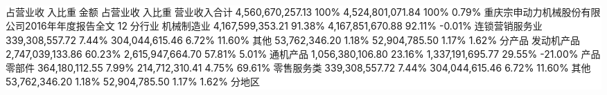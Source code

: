 占营业收
入比重
金额
占营业收
入比重
营业收入合计
4,560,670,257.13
100%
4,524,801,071.84
100%
0.79%
重庆宗申动力机械股份有限公司2016年年度报告全文
12
分行业
机械制造业
4,167,599,353.21
91.38%
4,167,851,670.88
92.11%
-0.01%
连锁营销服务业
339,308,557.72
7.44%
304,044,615.46
6.72%
11.60%
其他
53,762,346.20
1.18%
52,904,785.50
1.17%
1.62%
分产品
发动机产品
2,747,039,133.86
60.23%
2,615,947,664.70
57.81%
5.01%
通机产品
1,056,380,106.80
23.16%
1,337,191,695.77
29.55%
-21.00%
产品零部件
364,180,112.55
7.99%
214,712,310.41
4.75%
69.61%
零售服务类
339,308,557.72
7.44%
304,044,615.46
6.72%
11.60%
其他
53,762,346.20
1.18%
52,904,785.50
1.17%
1.62%
分地区